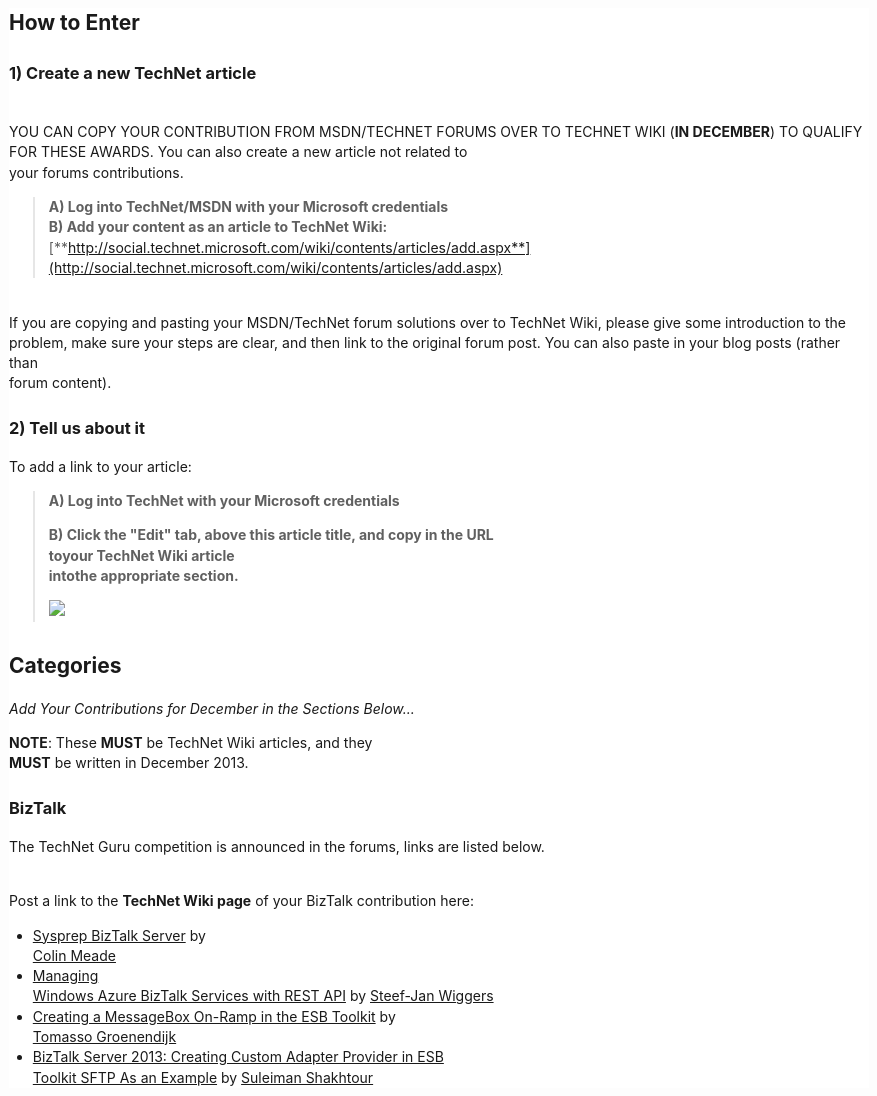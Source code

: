 
## <a name="How_to_Enter"></a>How to Enter

### <a name="Create_a_new_TechNet_article"></a>1) Create a new TechNet article
<br>YOU CAN COPY YOUR CONTRIBUTION FROM MSDN/TECHNET FORUMS OVER TO TECHNET WIKI (**IN DECEMBER**) TO QUALIFY FOR THESE AWARDS. You can also create a new article not related to<br>your forums contributions.<br>  
  


> **A) Log into TechNet/MSDN with your Microsoft credentials**  
> **B) Add your content as an article to TechNet Wiki:<br>**[**http://social.technet.microsoft.com/wiki/contents/articles/add.aspx**](http://social.technet.microsoft.com/wiki/contents/articles/add.aspx)

  
<br>If you are copying and pasting your MSDN/TechNet forum solutions over to TechNet Wiki, please give some introduction to the problem, make sure your steps are clear, and then link to the original forum post. You can also paste in your blog posts (rather than<br>forum content).   
  

### <a name="Tell_us_about_it"></a>2) Tell us about it
To add a link to your article:  
  


> **A) Log into TechNet with your Microsoft credentials**  
>   
> **B) Click the "Edit" tab, above this article title, and copy in the URL<br>**to**your TechNet Wiki article<br>**into**the appropriate section.**  
>   
> [![ ](http://social.technet.microsoft.com/wiki/resized-image.ashx/__size/550x0/__key/communityserver-wikis-components-files/00-00-00-00-05/7608.TechNet_2D00_Guru.gif)](http://social.technet.microsoft.com/wiki/cfs-file.ashx/__key/communityserver-wikis-components-files/00-00-00-00-05/7608.TechNet_2D00_Guru.gif)

  

## <a name="Categories"></a>Categories


*Add Your Contributions for December in the Sections Below...*



**NOTE**: These **MUST** be TechNet Wiki articles, and they<br>**MUST** be written in December 2013.


### <a name="BizTalk"></a>BizTalk


The TechNet Guru competition is announced in the forums, links are listed below.  
  
<br>Post a link to the **TechNet Wiki page** of your BizTalk contribution here:


- [Sysprep BizTalk Server](http://social.technet.microsoft.com/wiki/contents/articles/21783.sysprep-biztalk-server.aspx) by<br>[Colin Meade](http://social.technet.microsoft.com/profile/colin%20meade/)
- [Managing<br> Windows Azure BizTalk Services with REST API](http://social.technet.microsoft.com/wiki/contents/articles/21802.managing-windows-azure-biztalk-services-with-rest-api.aspx) by [Steef-Jan Wiggers](http://social.technet.microsoft.com/profile/steef-jan%20wiggers/)
- [Creating a MessageBox On-Ramp in the ESB Toolkit](http://social.technet.microsoft.com/wiki/contents/articles/21832.creating-a-messagebox-on-ramp-in-the-esb-toolkit.aspx) by<br>[Tomasso Groenendijk](http://social.msdn.microsoft.com/profile/tomasso%20groenendijk/)
- [BizTalk Server 2013: Creating Custom Adapter Provider in ESB<br> Toolkit SFTP As an Example](http://social.technet.microsoft.com/wiki/contents/articles/22035.biztalk-server-2013-creating-custom-adapter-provider-in-esb-toolkit-sftp-as-an-example.aspx) by [Suleiman Shakhtour](http://social.technet.microsoft.com/profile/suleiman%20shakhtour/)